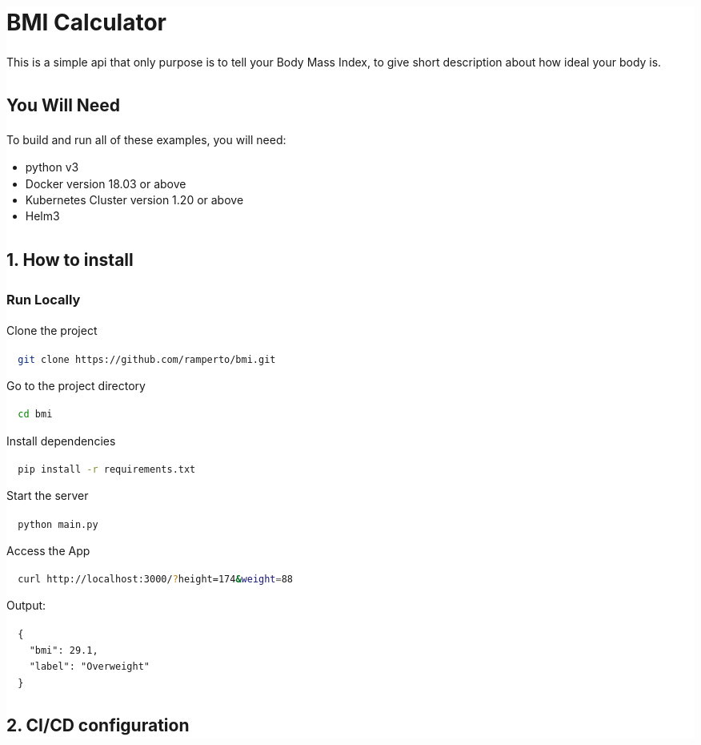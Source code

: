 
# BMI Calculator

This is a simple api that only purpose is to tell your Body Mass Index, to give short description about how ideal your body is.

## You Will Need

To build and run all of these examples, you will need:

* python v3
* Docker version 18.03 or above
* Kubernetes Cluster version 1.20 or above
* Helm3

## 1. How to install

### Run Locally

Clone the project

```bash
  git clone https://github.com/ramperto/bmi.git
```

Go to the project directory

```bash
  cd bmi
```

Install dependencies

```bash
  pip install -r requirements.txt
```

Start the server

```bash
  python main.py
```

Access the App

```bash
  curl http://localhost:3000/?height=174&weight=88
```
Output:
```  
  {
	"bmi": 29.1,
	"label": "Overweight"
  }
```
    
## 2. CI/CD configuration
